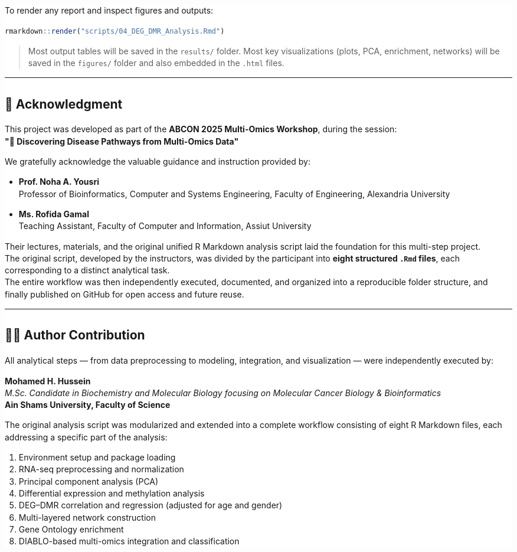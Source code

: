 To render any report and inspect figures and outputs:

```r
rmarkdown::render("scripts/04_DEG_DMR_Analysis.Rmd")
```

> Most output tables will be saved in the `results/` folder.
> Most key visualizations (plots, PCA, enrichment, networks) will be saved in the `figures/` folder and also embedded in the `.html` files.


---

##  🌟 Acknowledgment

This project was developed as part of the **ABCON 2025 Multi-Omics Workshop**, during the session:  
**"🔬 Discovering Disease Pathways from Multi-Omics Data"**

We gratefully acknowledge the valuable guidance and instruction provided by:

- **Prof. Noha A. Yousri**  
  Professor of Bioinformatics, Computer and Systems Engineering, Faculty of Engineering, Alexandria University

- **Ms. Rofida Gamal**  
  Teaching Assistant, Faculty of Computer and Information, Assiut University

Their lectures, materials, and the original unified R Markdown analysis script laid the foundation for this multi-step project.  
The original script, developed by the instructors, was divided by the participant into **eight structured `.Rmd` files**, each corresponding to a distinct analytical task.  
The entire workflow was then independently executed, documented, and organized into a reproducible folder structure, and finally published on GitHub for open access and future reuse.

---

## 🧑‍🔬 Author Contribution

All analytical steps — from data preprocessing to modeling, integration, and visualization — were independently executed by:

**Mohamed H. Hussein**  
*M.Sc. Candidate in Biochemistry and Molecular Biology focusing on Molecular Cancer Biology & Bioinformatics*  
**Ain Shams University, Faculty of Science**

The original analysis script was modularized and extended into a complete workflow consisting of eight R Markdown files, each addressing a specific part of the analysis:

1. Environment setup and package loading  
2. RNA-seq preprocessing and normalization  
3. Principal component analysis (PCA)  
4. Differential expression and methylation analysis  
5. DEG–DMR correlation and regression (adjusted for age and gender)  
6. Multi-layered network construction  
7. Gene Ontology enrichment  
8. DIABLO-based multi-omics integration and classification
